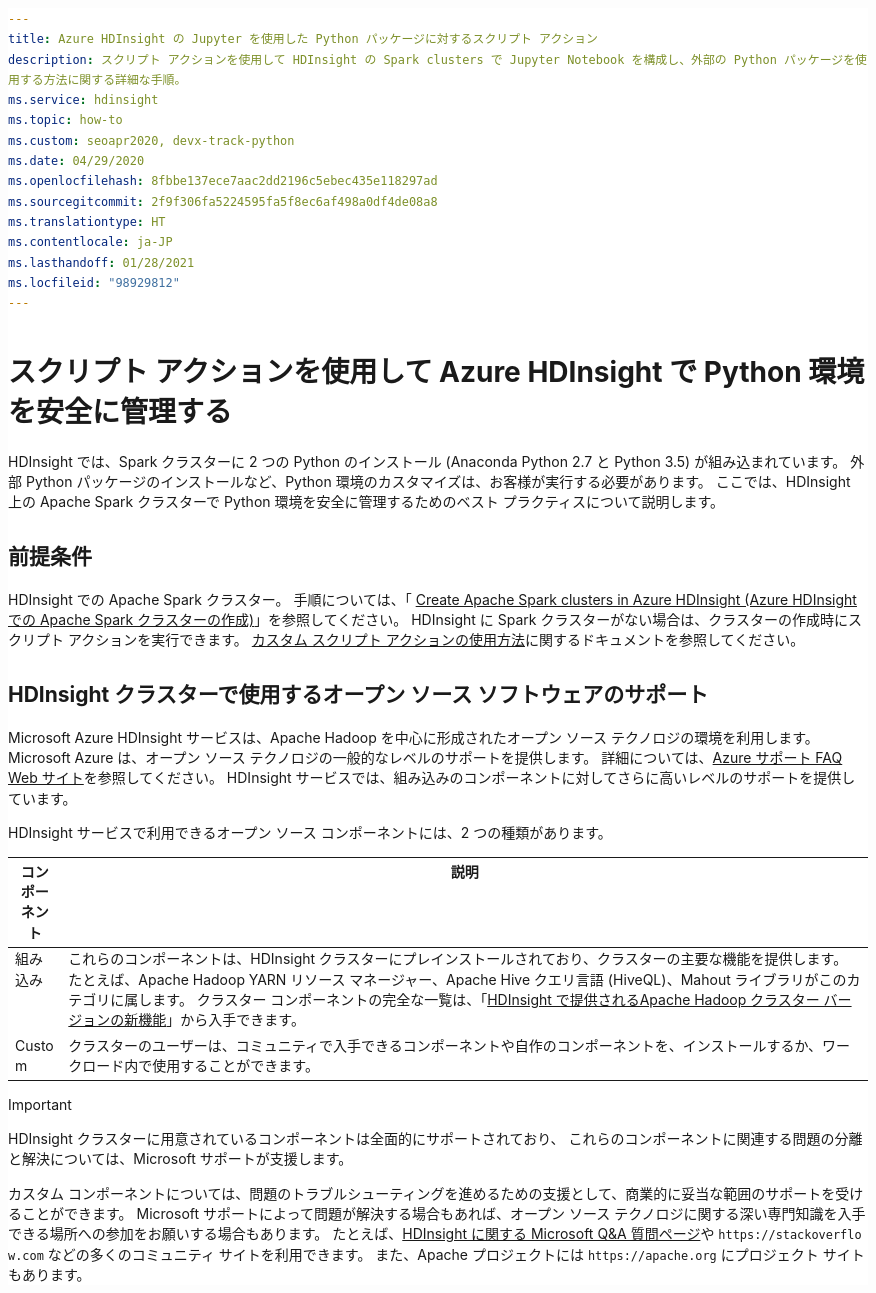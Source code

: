 ```yaml
---
title: Azure HDInsight の Jupyter を使用した Python パッケージに対するスクリプト アクション
description: スクリプト アクションを使用して HDInsight の Spark clusters で Jupyter Notebook を構成し、外部の Python パッケージを使用する方法に関する詳細な手順。
ms.service: hdinsight
ms.topic: how-to
ms.custom: seoapr2020, devx-track-python
ms.date: 04/29/2020
ms.openlocfilehash: 8fbbe137ece7aac2dd2196c5ebec435e118297ad
ms.sourcegitcommit: 2f9f306fa5224595fa5f8ec6af498a0df4de08a8
ms.translationtype: HT
ms.contentlocale: ja-JP
ms.lasthandoff: 01/28/2021
ms.locfileid: "98929812"
---
```

# <a name="safely-manage-python-environment-on-azure-hdinsight-using-script-action"></a>スクリプト アクションを使用して Azure HDInsight で Python 環境を安全に管理する

HDInsight では、Spark クラスターに 2 つの Python のインストール (Anaconda Python 2.7 と Python 3.5) が組み込まれています。 外部 Python パッケージのインストールなど、Python 環境のカスタマイズは、お客様が実行する必要があります。 ここでは、HDInsight 上の Apache Spark クラスターで Python 環境を安全に管理するためのベスト プラクティスについて説明します。

## <a name="prerequisites"></a>前提条件

HDInsight での Apache Spark クラスター。 手順については、「 [Create Apache Spark clusters in Azure HDInsight (Azure HDInsight での Apache Spark クラスターの作成)](apache-spark-jupyter-spark-sql.md)」を参照してください。 HDInsight に Spark クラスターがない場合は、クラスターの作成時にスクリプト アクションを実行できます。 [カスタム スクリプト アクションの使用方法](../hdinsight-hadoop-customize-cluster-linux.md)に関するドキュメントを参照してください。

## <a name="support-for-open-source-software-used-on-hdinsight-clusters"></a>HDInsight クラスターで使用するオープン ソース ソフトウェアのサポート

Microsoft Azure HDInsight サービスは、Apache Hadoop を中心に形成されたオープン ソース テクノロジの環境を利用します。 Microsoft Azure は、オープン ソース テクノロジの一般的なレベルのサポートを提供します。 詳細については、[Azure サポート FAQ Web サイト](https://azure.microsoft.com/support/faq/)を参照してください。 HDInsight サービスでは、組み込みのコンポーネントに対してさらに高いレベルのサポートを提供しています。

HDInsight サービスで利用できるオープン ソース コンポーネントには、2 つの種類があります。

|コンポーネント |説明 |
|---|---|
|組み込み|これらのコンポーネントは、HDInsight クラスターにプレインストールされており、クラスターの主要な機能を提供します。 たとえば、Apache Hadoop YARN リソース マネージャー、Apache Hive クエリ言語 (HiveQL)、Mahout ライブラリがこのカテゴリに属します。 クラスター コンポーネントの完全な一覧は、「[HDInsight で提供されるApache Hadoop クラスター バージョンの新機能](../hdinsight-component-versioning.md)」から入手できます。|
|Custom|クラスターのユーザーは、コミュニティで入手できるコンポーネントや自作のコンポーネントを、インストールするか、ワークロード内で使用することができます。|

> [!IMPORTANT]
> HDInsight クラスターに用意されているコンポーネントは全面的にサポートされており、 これらのコンポーネントに関連する問題の分離と解決については、Microsoft サポートが支援します。
>
> カスタム コンポーネントについては、問題のトラブルシューティングを進めるための支援として、商業的に妥当な範囲のサポートを受けることができます。 Microsoft サポートによって問題が解決する場合もあれば、オープン ソース テクノロジに関する深い専門知識を入手できる場所への参加をお願いする場合もあります。 たとえば、[HDInsight に関する Microsoft Q&A 質問ページ](/answers/topics/azure-hdinsight.html)や `https://stackoverflow.com` などの多くのコミュニティ サイトを利用できます。 また、Apache プロジェクトには `https://apache.org` にプロジェクト サイトもあります。
